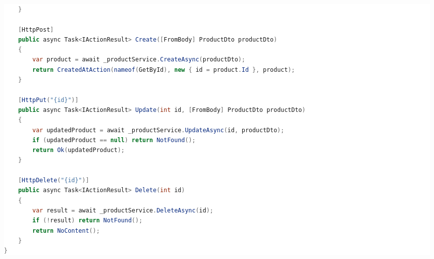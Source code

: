 ```csharp
    }

    [HttpPost]
    public async Task<IActionResult> Create([FromBody] ProductDto productDto)
    {
        var product = await _productService.CreateAsync(productDto);
        return CreatedAtAction(nameof(GetById), new { id = product.Id }, product);
    }

    [HttpPut("{id}")]
    public async Task<IActionResult> Update(int id, [FromBody] ProductDto productDto)
    {
        var updatedProduct = await _productService.UpdateAsync(id, productDto);
        if (updatedProduct == null) return NotFound();
        return Ok(updatedProduct);
    }

    [HttpDelete("{id}")]
    public async Task<IActionResult> Delete(int id)
    {
        var result = await _productService.DeleteAsync(id);
        if (!result) return NotFound();
        return NoContent();
    }
}
```
